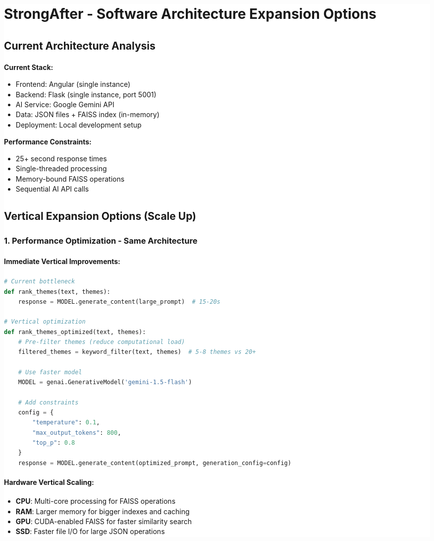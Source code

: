 # StrongAfter - Software Architecture Expansion Options

## Current Architecture Analysis

**Current Stack:**
- Frontend: Angular (single instance)
- Backend: Flask (single instance, port 5001)
- AI Service: Google Gemini API
- Data: JSON files + FAISS index (in-memory)
- Deployment: Local development setup

**Performance Constraints:**
- 25+ second response times
- Single-threaded processing
- Memory-bound FAISS operations
- Sequential AI API calls

## Vertical Expansion Options (Scale Up)

### 1. **Performance Optimization - Same Architecture**

#### Immediate Vertical Improvements:
```python
# Current bottleneck
def rank_themes(text, themes):
    response = MODEL.generate_content(large_prompt)  # 15-20s

# Vertical optimization
def rank_themes_optimized(text, themes):
    # Pre-filter themes (reduce computational load)
    filtered_themes = keyword_filter(text, themes)  # 5-8 themes vs 20+

    # Use faster model
    MODEL = genai.GenerativeModel('gemini-1.5-flash')

    # Add constraints
    config = {
        "temperature": 0.1,
        "max_output_tokens": 800,
        "top_p": 0.8
    }
    response = MODEL.generate_content(optimized_prompt, generation_config=config)
```

#### Hardware Vertical Scaling:
- **CPU**: Multi-core processing for FAISS operations
- **RAM**: Larger memory for bigger indexes and caching
- **GPU**: CUDA-enabled FAISS for faster similarity search
- **SSD**: Faster file I/O for large JSON operations

